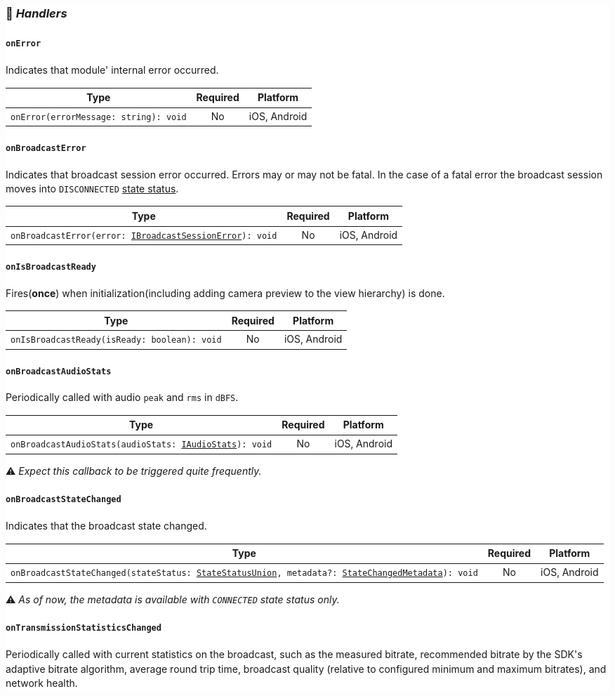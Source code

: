 ### 📌 _**Handlers**_

#### `onError`

Indicates that module' internal error occurred.

|                 Type                  | Required |   Platform   |
| :-----------------------------------: | :------: | :----------: |
| `onError(errorMessage: string): void` |    No    | iOS, Android |

#### `onBroadcastError`

Indicates that broadcast session error occurred. Errors may or may not be fatal. In the case of a fatal error the broadcast session moves into `DISCONNECTED` [state status](./types.md#statestatusunion).

|                                               Type                                               | Required |   Platform   |
| :----------------------------------------------------------------------------------------------: | :------: | :----------: |
| `onBroadcastError(error: `[`IBroadcastSessionError`](./types.md#ibroadcastsessionerror)`): void` |    No    | iOS, Android |

#### `onIsBroadcastReady`

Fires(**once**) when initialization(including adding camera preview to the view hierarchy) is done.

|                     Type                     | Required |   Platform   |
| :------------------------------------------: | :------: | :----------: |
| `onIsBroadcastReady(isReady: boolean): void` |    No    | iOS, Android |

#### `onBroadcastAudioStats`

Periodically called with audio `peak` and `rms` in `dBFS`.

|                                         Type                                         | Required |   Platform   |
| :----------------------------------------------------------------------------------: | :------: | :----------: |
| `onBroadcastAudioStats(audioStats: `[`IAudioStats`](./types.md#iaudiostats)`): void` |    No    | iOS, Android |

⚠️ _Expect this callback to be triggered quite frequently._

#### `onBroadcastStateChanged`

Indicates that the broadcast state changed.

|                                                                                   Type                                                                                    | Required |   Platform   |
| :-----------------------------------------------------------------------------------------------------------------------------------------------------------------------: | :------: | :----------: |
| `onBroadcastStateChanged(stateStatus: `[`StateStatusUnion`](./types.md#statestatusunion)`, metadata?: `[`StateChangedMetadata`](./types.md#statechangedmetadata)`): void` |    No    | iOS, Android |

⚠️ _As of now, the metadata is available with `CONNECTED` state status only._

#### `onTransmissionStatisticsChanged`

Periodically called with current statistics on the broadcast, such as the measured bitrate, recommended bitrate by the SDK's adaptive bitrate algorithm, average round trip time, broadcast quality (relative to configured minimum and maximum bitrates), and network health.
